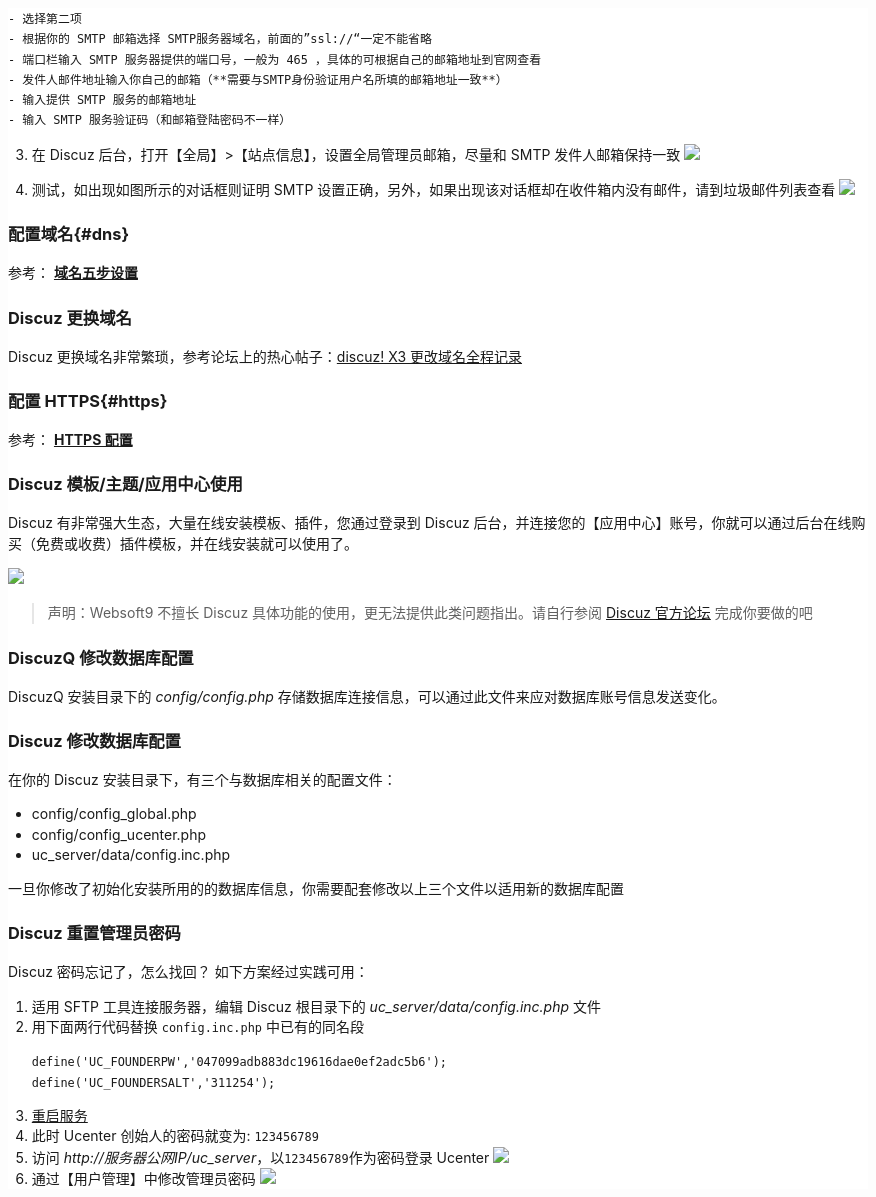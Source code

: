 	- 选择第二项
	- 根据你的 SMTP 邮箱选择 SMTP服务器域名，前面的”ssl://“一定不能省略
	- 端口栏输入 SMTP 服务器提供的端口号，一般为 465 ，具体的可根据自己的邮箱地址到官网查看
	- 发件人邮件地址输入你自己的邮箱（**需要与SMTP身份验证用户名所填的邮箱地址一致**）
	- 输入提供 SMTP 服务的邮箱地址
	- 输入 SMTP 服务验证码（和邮箱登陆密码不一样）
 
3. 在 Discuz 后台，打开【全局】>【站点信息】，设置全局管理员邮箱，尽量和 SMTP 发件人邮箱保持一致
    ![](https://libs.websoft9.com/Websoft9/DocsPicture/zh/discuz/discuz-smtp-2-websoft9.png)
    
4. 测试，如出现如图所示的对话框则证明 SMTP 设置正确，另外，如果出现该对话框却在收件箱内没有邮件，请到垃圾邮件列表查看
	![](https://libs.websoft9.com/Websoft9/DocsPicture/zh/discuz/discuz-smtp-3-websoft9.png)
     

### 配置域名{#dns}

参考： **[域名五步设置](./dns#domain)** 

### Discuz 更换域名

Discuz 更换域名非常繁琐，参考论坛上的热心帖子：[discuz! X3 更改域名全程记录](https://www.discuz.net/thread-3528253-1-1.html)

### 配置 HTTPS{#https}

参考： **[HTTPS 配置](./dns#https)**

### Discuz 模板/主题/应用中心使用

Discuz 有非常强大生态，大量在线安装模板、插件，您通过登录到 Discuz 后台，并连接您的【应用中心】账号，你就可以通过后台在线购买（免费或收费）插件模板，并在线安装就可以使用了。

![](https://libs.websoft9.com/Websoft9/DocsPicture/zh/discuz/discuz-appcenter-websoft9.png)

> 声明：Websoft9 不擅长 Discuz 具体功能的使用，更无法提供此类问题指出。请自行参阅 [Discuz 官方论坛](http://www.discuz.net/forum.php) 完成你要做的吧

### DiscuzQ 修改数据库配置

DiscuzQ 安装目录下的 *config/config.php* 存储数据库连接信息，可以通过此文件来应对数据库账号信息发送变化。

### Discuz 修改数据库配置

在你的 Discuz 安装目录下，有三个与数据库相关的配置文件：

- config/config_global.php
- config/config_ucenter.php
- uc_server/data/config.inc.php

一旦你修改了初始化安装所用的的数据库信息，你需要配套修改以上三个文件以适用新的数据库配置

### Discuz 重置管理员密码

Discuz 密码忘记了，怎么找回？ 如下方案经过实践可用：

1. 适用 SFTP 工具连接服务器，编辑 Discuz 根目录下的 *uc_server/data/config.inc.php* 文件
2. 用下面两行代码替换 `config.inc.php` 中已有的同名段
   ```
   define('UC_FOUNDERPW','047099adb883dc19616dae0ef2adc5b6');
   define('UC_FOUNDERSALT','311254');
   ```
3. [重启服务](./setup/parameter#service)
4. 此时 Ucenter 创始人的密码就变为: `123456789`
5. 访问 *http://服务器公网IP/uc_server*，以`123456789`作为密码登录 Ucenter
   ![](https://libs.websoft9.com/Websoft9/DocsPicture/zh/discuz/discuz-ucpwlogin-websoft9.png)
6. 通过【用户管理】中修改管理员密码
   ![](https://libs.websoft9.com/Websoft9/DocsPicture/zh/discuz/discuz-ucentermodifyadmin-websoft9.png)
